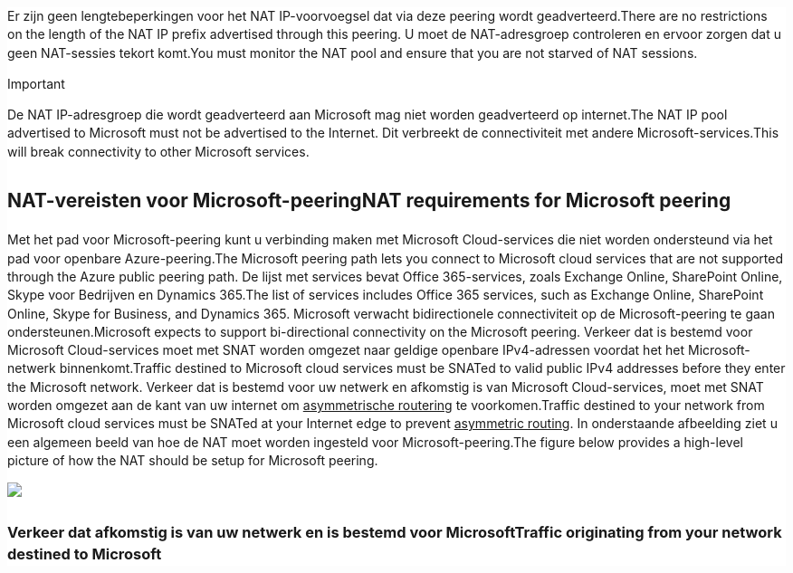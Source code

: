 <span data-ttu-id="d87d9-124">Er zijn geen lengtebeperkingen voor het NAT IP-voorvoegsel dat via deze peering wordt geadverteerd.</span><span class="sxs-lookup"><span data-stu-id="d87d9-124">There are no restrictions on the length of the NAT IP prefix advertised through this peering.</span></span> <span data-ttu-id="d87d9-125">U moet de NAT-adresgroep controleren en ervoor zorgen dat u geen NAT-sessies tekort komt.</span><span class="sxs-lookup"><span data-stu-id="d87d9-125">You must monitor the NAT pool and ensure that you are not starved of NAT sessions.</span></span>

> [!IMPORTANT]
> <span data-ttu-id="d87d9-126">De NAT IP-adresgroep die wordt geadverteerd aan Microsoft mag niet worden geadverteerd op internet.</span><span class="sxs-lookup"><span data-stu-id="d87d9-126">The NAT IP pool advertised to Microsoft must not be advertised to the Internet.</span></span> <span data-ttu-id="d87d9-127">Dit verbreekt de connectiviteit met andere Microsoft-services.</span><span class="sxs-lookup"><span data-stu-id="d87d9-127">This will break connectivity to other Microsoft services.</span></span>
> 
> 

## <a name="nat-requirements-for-microsoft-peering"></a><span data-ttu-id="d87d9-128">NAT-vereisten voor Microsoft-peering</span><span class="sxs-lookup"><span data-stu-id="d87d9-128">NAT requirements for Microsoft peering</span></span>
<span data-ttu-id="d87d9-129">Met het pad voor Microsoft-peering kunt u verbinding maken met Microsoft Cloud-services die niet worden ondersteund via het pad voor openbare Azure-peering.</span><span class="sxs-lookup"><span data-stu-id="d87d9-129">The Microsoft peering path lets you connect to Microsoft cloud services that are not supported through the Azure public peering path.</span></span> <span data-ttu-id="d87d9-130">De lijst met services bevat Office 365-services, zoals Exchange Online, SharePoint Online, Skype voor Bedrijven en Dynamics 365.</span><span class="sxs-lookup"><span data-stu-id="d87d9-130">The list of services includes Office 365 services, such as Exchange Online, SharePoint Online, Skype for Business, and Dynamics 365.</span></span> <span data-ttu-id="d87d9-131">Microsoft verwacht bidirectionele connectiviteit op de Microsoft-peering te gaan ondersteunen.</span><span class="sxs-lookup"><span data-stu-id="d87d9-131">Microsoft expects to support bi-directional connectivity on the Microsoft peering.</span></span> <span data-ttu-id="d87d9-132">Verkeer dat is bestemd voor Microsoft Cloud-services moet met SNAT worden omgezet naar geldige openbare IPv4-adressen voordat het het Microsoft-netwerk binnenkomt.</span><span class="sxs-lookup"><span data-stu-id="d87d9-132">Traffic destined to Microsoft cloud services must be SNATed to valid public IPv4 addresses before they enter the Microsoft network.</span></span> <span data-ttu-id="d87d9-133">Verkeer dat is bestemd voor uw netwerk en afkomstig is van Microsoft Cloud-services, moet met SNAT worden omgezet aan de kant van uw internet om [asymmetrische routering](expressroute-asymmetric-routing.md) te voorkomen.</span><span class="sxs-lookup"><span data-stu-id="d87d9-133">Traffic destined to your network from Microsoft cloud services must be SNATed at your Internet edge to prevent [asymmetric routing](expressroute-asymmetric-routing.md).</span></span> <span data-ttu-id="d87d9-134">In onderstaande afbeelding ziet u een algemeen beeld van hoe de NAT moet worden ingesteld voor Microsoft-peering.</span><span class="sxs-lookup"><span data-stu-id="d87d9-134">The figure below provides a high-level picture of how the NAT should be setup for Microsoft peering.</span></span>

![](./media/expressroute-nat/expressroute-nat-microsoft.png) 

### <a name="traffic-originating-from-your-network-destined-to-microsoft"></a><span data-ttu-id="d87d9-135">Verkeer dat afkomstig is van uw netwerk en is bestemd voor Microsoft</span><span class="sxs-lookup"><span data-stu-id="d87d9-135">Traffic originating from your network destined to Microsoft</span></span>